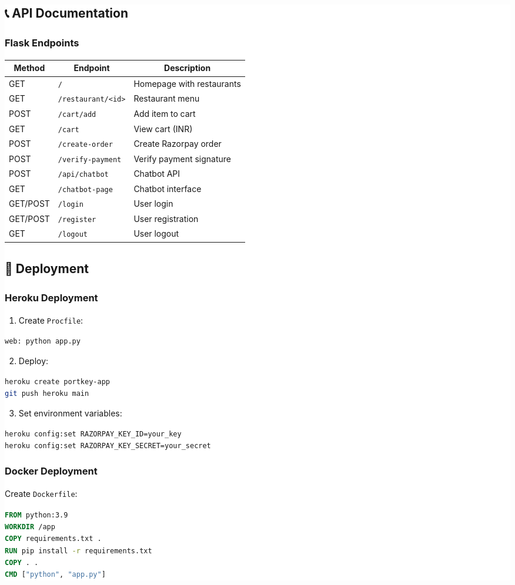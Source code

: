 ## 📞 API Documentation

### Flask Endpoints

| Method | Endpoint | Description |
|--------|----------|-------------|
| GET | `/` | Homepage with restaurants |
| GET | `/restaurant/<id>` | Restaurant menu |
| POST | `/cart/add` | Add item to cart |
| GET | `/cart` | View cart (INR) |
| POST | `/create-order` | Create Razorpay order |
| POST | `/verify-payment` | Verify payment signature |
| POST | `/api/chatbot` | Chatbot API |
| GET | `/chatbot-page` | Chatbot interface |
| GET/POST | `/login` | User login |
| GET/POST | `/register` | User registration |
| GET | `/logout` | User logout |

## 🚀 Deployment

### Heroku Deployment

1. Create `Procfile`:
```
web: python app.py
```

2. Deploy:
```bash
heroku create portkey-app
git push heroku main
```

3. Set environment variables:
```bash
heroku config:set RAZORPAY_KEY_ID=your_key
heroku config:set RAZORPAY_KEY_SECRET=your_secret
```

### Docker Deployment

Create `Dockerfile`:
```dockerfile
FROM python:3.9
WORKDIR /app
COPY requirements.txt .
RUN pip install -r requirements.txt
COPY . .
CMD ["python", "app.py"]
```
